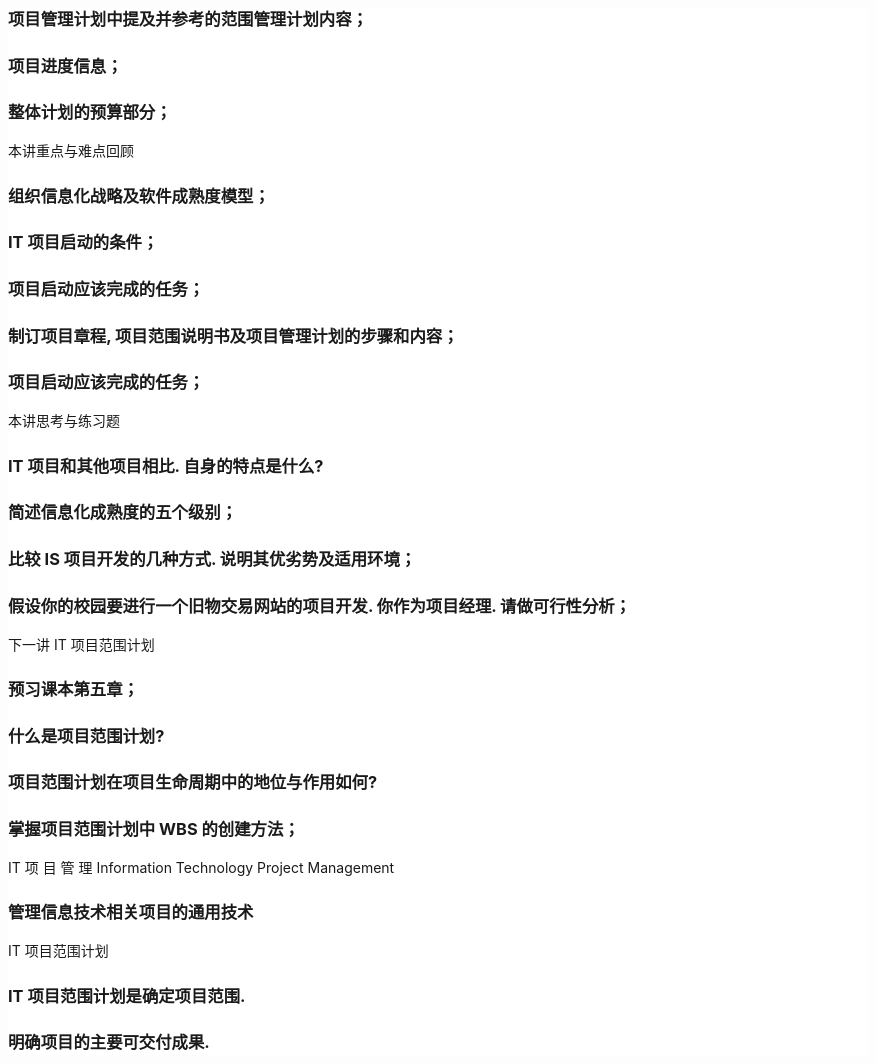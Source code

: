 ### 项目管理计划中提及并参考的范围管理计划内容；

### 项目进度信息；

### 整体计划的预算部分；

本讲重点与难点回顾

### 组织信息化战略及软件成熟度模型；

### IT 项目启动的条件；

### 项目启动应该完成的任务；

### 制订项目章程, 项目范围说明书及项目管理计划的步骤和内容；

### 项目启动应该完成的任务；

本讲思考与练习题

### IT 项目和其他项目相比. 自身的特点是什么?

### 简述信息化成熟度的五个级别；

### 比较 IS 项目开发的几种方式. 说明其优劣势及适用环境；

### 假设你的校园要进行一个旧物交易网站的项目开发. 你作为项目经理. 请做可行性分析；

下一讲 IT 项目范围计划

### 预习课本第五章；

### 什么是项目范围计划?

### 项目范围计划在项目生命周期中的地位与作用如何?

### 掌握项目范围计划中 WBS 的创建方法；

IT 项 目 管 理    Information Technology Project Management

### 管理信息技术相关项目的通用技术

IT 项目范围计划



### IT 项目范围计划是确定项目范围.



### 明确项目的主要可交付成果.
